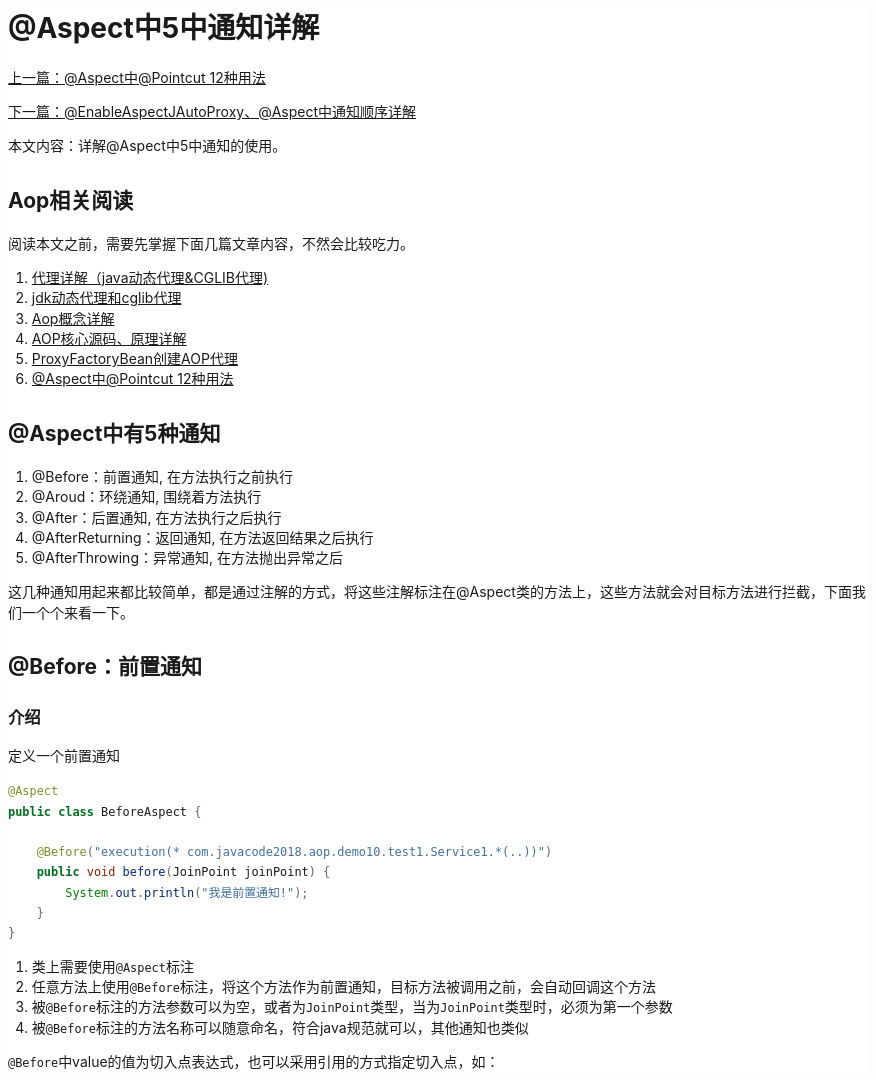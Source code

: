 
# @Aspect中5中通知详解 

[上一篇：@Aspect中@Pointcut 12种用法](http://www.itsoku.com/course/5/116)

[下一篇：@EnableAspectJAutoProxy、@Aspect中通知顺序详解](http://www.itsoku.com/course/5/118)

本文内容：详解@Aspect中5中通知的使用。

## Aop相关阅读

阅读本文之前，需要先掌握下面几篇文章内容，不然会比较吃力。

1.  [代理详解（java动态代理&CGLIB代理)](http://www.itsoku.com/course/5/97)
2.  [jdk动态代理和cglib代理](http://www.itsoku.com/course/5/112)
3.  [Aop概念详解](http://www.itsoku.com/course/5/113)
4.  [AOP核心源码、原理详解](http://www.itsoku.com/course/5/114)
5.  [ProxyFactoryBean创建AOP代理](http://www.itsoku.com/course/5/115)
6.  [@Aspect中@Pointcut 12种用法](http://www.itsoku.com/course/5/116)

## @Aspect中有5种通知

1.  @Before：前置通知, 在方法执行之前执行
2.  @Aroud：环绕通知, 围绕着方法执行
3.  @After：后置通知, 在方法执行之后执行
4.  @AfterReturning：返回通知, 在方法返回结果之后执行
5.  @AfterThrowing：异常通知, 在方法抛出异常之后

这几种通知用起来都比较简单，都是通过注解的方式，将这些注解标注在@Aspect类的方法上，这些方法就会对目标方法进行拦截，下面我们一个个来看一下。

## @Before：前置通知

### 介绍

定义一个前置通知

```java
@Aspect
public class BeforeAspect {

    @Before("execution(* com.javacode2018.aop.demo10.test1.Service1.*(..))")
    public void before(JoinPoint joinPoint) {
        System.out.println("我是前置通知!");
    }
}
```

1.  类上需要使用`@Aspect`标注
2.  任意方法上使用`@Before`标注，将这个方法作为前置通知，目标方法被调用之前，会自动回调这个方法
3.  被`@Before`标注的方法参数可以为空，或者为`JoinPoint`类型，当为`JoinPoint`类型时，必须为第一个参数
4.  被`@Before`标注的方法名称可以随意命名，符合java规范就可以，其他通知也类似

`@Before`中value的值为切入点表达式，也可以采用引用的方式指定切入点，如：
